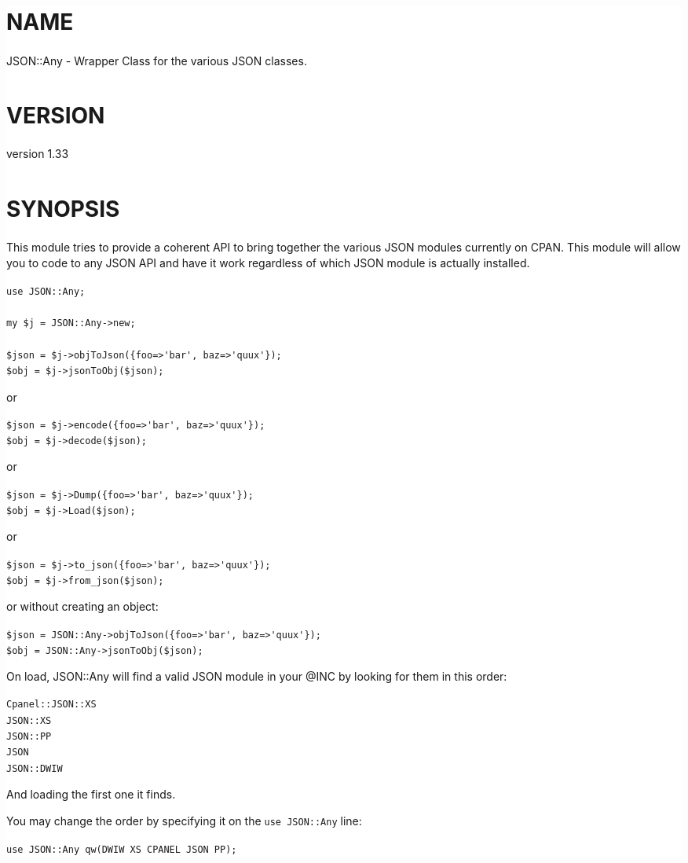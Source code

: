 # NAME

JSON::Any - Wrapper Class for the various JSON classes.

# VERSION

version 1.33

# SYNOPSIS

This module tries to provide a coherent API to bring together the various JSON
modules currently on CPAN. This module will allow you to code to any JSON API
and have it work regardless of which JSON module is actually installed.

    use JSON::Any;

    my $j = JSON::Any->new;

    $json = $j->objToJson({foo=>'bar', baz=>'quux'});
    $obj = $j->jsonToObj($json);

or

    $json = $j->encode({foo=>'bar', baz=>'quux'});
    $obj = $j->decode($json);

or

    $json = $j->Dump({foo=>'bar', baz=>'quux'});
    $obj = $j->Load($json);

or

    $json = $j->to_json({foo=>'bar', baz=>'quux'});
    $obj = $j->from_json($json);

or without creating an object:

    $json = JSON::Any->objToJson({foo=>'bar', baz=>'quux'});
    $obj = JSON::Any->jsonToObj($json);

On load, JSON::Any will find a valid JSON module in your @INC by looking
for them in this order:

    Cpanel::JSON::XS
    JSON::XS
    JSON::PP
    JSON
    JSON::DWIW

And loading the first one it finds.

You may change the order by specifying it on the `use JSON::Any` line:

    use JSON::Any qw(DWIW XS CPANEL JSON PP);
